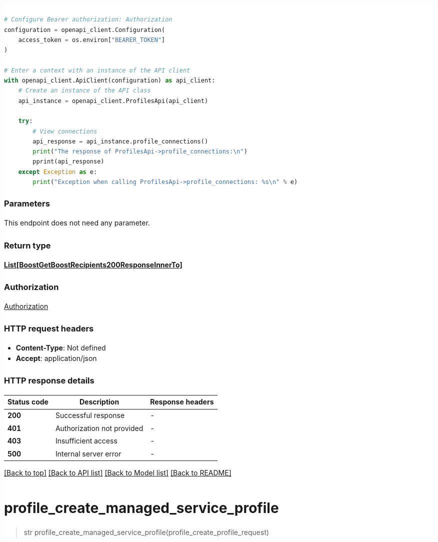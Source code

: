 ```python

# Configure Bearer authorization: Authorization
configuration = openapi_client.Configuration(
    access_token = os.environ["BEARER_TOKEN"]
)

# Enter a context with an instance of the API client
with openapi_client.ApiClient(configuration) as api_client:
    # Create an instance of the API class
    api_instance = openapi_client.ProfilesApi(api_client)

    try:
        # View connections
        api_response = api_instance.profile_connections()
        print("The response of ProfilesApi->profile_connections:\n")
        pprint(api_response)
    except Exception as e:
        print("Exception when calling ProfilesApi->profile_connections: %s\n" % e)
```



### Parameters

This endpoint does not need any parameter.

### Return type

[**List[BoostGetBoostRecipients200ResponseInnerTo]**](BoostGetBoostRecipients200ResponseInnerTo.md)

### Authorization

[Authorization](../README.md#Authorization)

### HTTP request headers

 - **Content-Type**: Not defined
 - **Accept**: application/json

### HTTP response details

| Status code | Description | Response headers |
|-------------|-------------|------------------|
**200** | Successful response |  -  |
**401** | Authorization not provided |  -  |
**403** | Insufficient access |  -  |
**500** | Internal server error |  -  |

[[Back to top]](#) [[Back to API list]](../README.md#documentation-for-api-endpoints) [[Back to Model list]](../README.md#documentation-for-models) [[Back to README]](../README.md)

# **profile_create_managed_service_profile**
> str profile_create_managed_service_profile(profile_create_profile_request)
